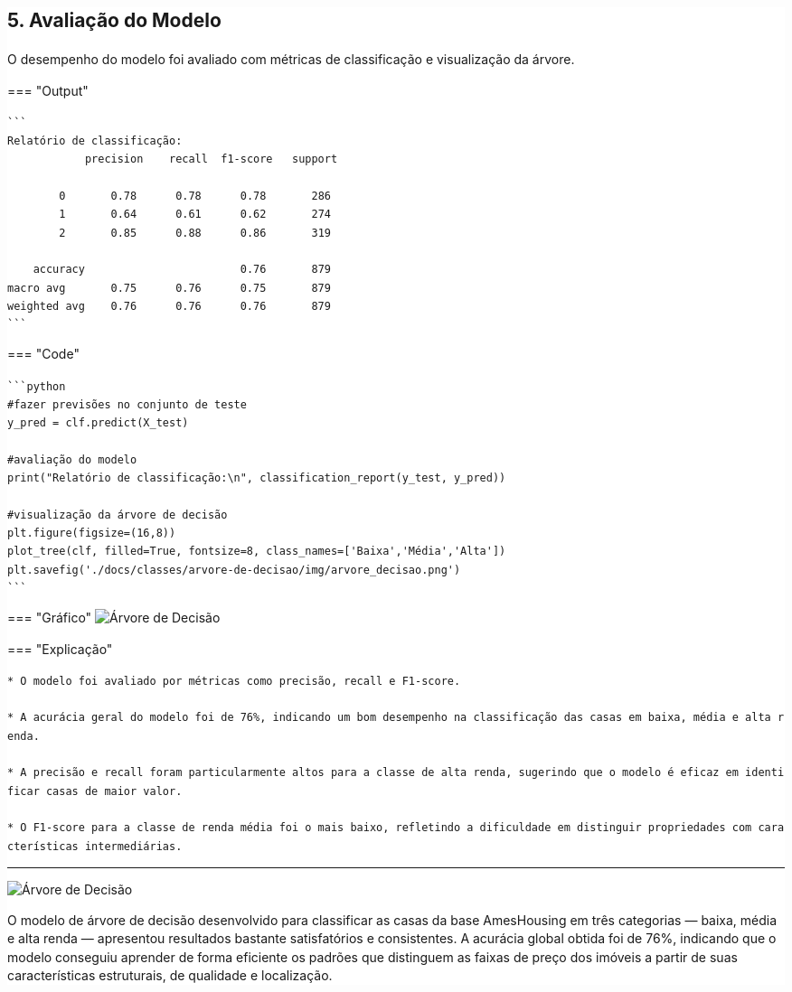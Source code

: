 
## 5. Avaliação do Modelo

O desempenho do modelo foi avaliado com métricas de classificação e visualização da árvore.

=== "Output"

    ```
    Relatório de classificação:
                precision    recall  f1-score   support

            0       0.78      0.78      0.78       286
            1       0.64      0.61      0.62       274
            2       0.85      0.88      0.86       319

        accuracy                        0.76       879
    macro avg       0.75      0.76      0.75       879
    weighted avg    0.76      0.76      0.76       879
    ```

=== "Code"

    ```python
    #fazer previsões no conjunto de teste
    y_pred = clf.predict(X_test)

    #avaliação do modelo
    print("Relatório de classificação:\n", classification_report(y_test, y_pred))

    #visualização da árvore de decisão
    plt.figure(figsize=(16,8))
    plot_tree(clf, filled=True, fontsize=8, class_names=['Baixa','Média','Alta'])
    plt.savefig('./docs/classes/arvore-de-decisao/img/arvore_decisao.png')
    ```

=== "Gráfico"
    ![Árvore de Decisão](../../arvore-de-decisao/img/arvore_decisao.png)

=== "Explicação"

    * O modelo foi avaliado por métricas como precisão, recall e F1-score.

    * A acurácia geral do modelo foi de 76%, indicando um bom desempenho na classificação das casas em baixa, média e alta renda.

    * A precisão e recall foram particularmente altos para a classe de alta renda, sugerindo que o modelo é eficaz em identificar casas de maior valor.

    * O F1-score para a classe de renda média foi o mais baixo, refletindo a dificuldade em distinguir propriedades com características intermediárias.

---

![Árvore de Decisão](../../arvore-de-decisao/img/arvore_decisao.png)

O modelo de árvore de decisão desenvolvido para classificar as casas da base AmesHousing em três categorias — baixa, média e alta renda — apresentou resultados bastante satisfatórios e consistentes. A acurácia global obtida foi de 76%, indicando que o modelo conseguiu aprender de forma eficiente os padrões que distinguem as faixas de preço dos imóveis a partir de suas características estruturais, de qualidade e localização.
